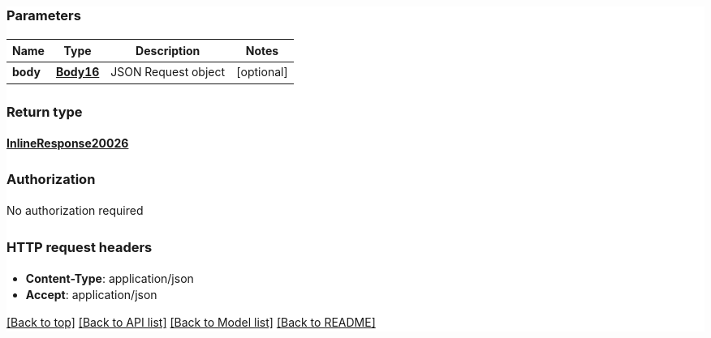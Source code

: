 ### Parameters

Name | Type | Description  | Notes
------------- | ------------- | ------------- | -------------
 **body** | [**Body16**](Body16.md)| JSON Request object | [optional] 

### Return type

[**InlineResponse20026**](InlineResponse20026.md)

### Authorization

No authorization required

### HTTP request headers

 - **Content-Type**: application/json
 - **Accept**: application/json

[[Back to top]](#) [[Back to API list]](../README.md#documentation-for-api-endpoints) [[Back to Model list]](../README.md#documentation-for-models) [[Back to README]](../README.md)
